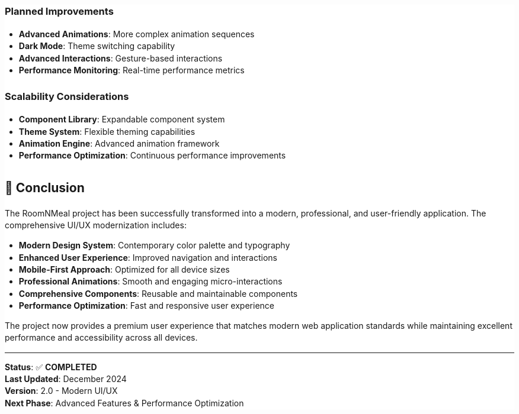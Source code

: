 ### **Planned Improvements**
- **Advanced Animations**: More complex animation sequences
- **Dark Mode**: Theme switching capability
- **Advanced Interactions**: Gesture-based interactions
- **Performance Monitoring**: Real-time performance metrics

### **Scalability Considerations**
- **Component Library**: Expandable component system
- **Theme System**: Flexible theming capabilities
- **Animation Engine**: Advanced animation framework
- **Performance Optimization**: Continuous performance improvements

## 📝 Conclusion

The RoomNMeal project has been successfully transformed into a modern, professional, and user-friendly application. The comprehensive UI/UX modernization includes:

- **Modern Design System**: Contemporary color palette and typography
- **Enhanced User Experience**: Improved navigation and interactions
- **Mobile-First Approach**: Optimized for all device sizes
- **Professional Animations**: Smooth and engaging micro-interactions
- **Comprehensive Components**: Reusable and maintainable components
- **Performance Optimization**: Fast and responsive user experience

The project now provides a premium user experience that matches modern web application standards while maintaining excellent performance and accessibility across all devices.

---

**Status**: ✅ **COMPLETED**  
**Last Updated**: December 2024  
**Version**: 2.0 - Modern UI/UX  
**Next Phase**: Advanced Features & Performance Optimization
